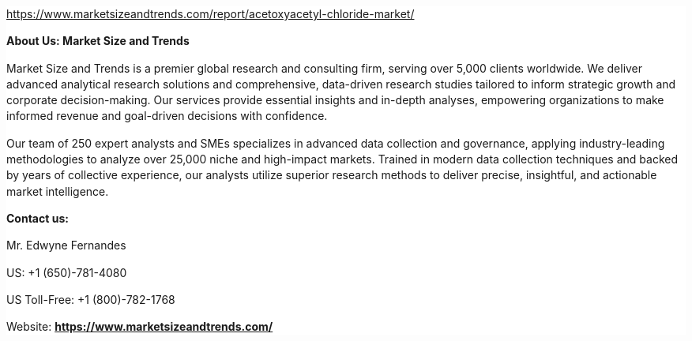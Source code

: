 <a href="https://www.marketsizeandtrends.com/report/acetoxyacetyl-chloride-market/">https://www.marketsizeandtrends.com/report/acetoxyacetyl-chloride-market/</a></strong></p><p><strong>About Us: Market Size and Trends</strong></p><p>Market Size and Trends is a premier global research and consulting firm, serving over 5,000 clients worldwide. We deliver advanced analytical research solutions and comprehensive, data-driven research studies tailored to inform strategic growth and corporate decision-making. Our services provide essential insights and in-depth analyses, empowering organizations to make informed revenue and goal-driven decisions with confidence.</p><p>Our team of 250 expert analysts and SMEs specializes in advanced data collection and governance, applying industry-leading methodologies to analyze over 25,000 niche and high-impact markets. Trained in modern data collection techniques and backed by years of collective experience, our analysts utilize superior research methods to deliver precise, insightful, and actionable market intelligence.</p><p><strong>Contact us:</strong></p><p>Mr. Edwyne Fernandes</p><p>US: +1 (650)-781-4080</p><p>US Toll-Free: +1 (800)-782-1768</p><p>Website: <strong><a href="https://www.marketsizeandtrends.com/">https://www.marketsizeandtrends.com/</a></strong></p>
